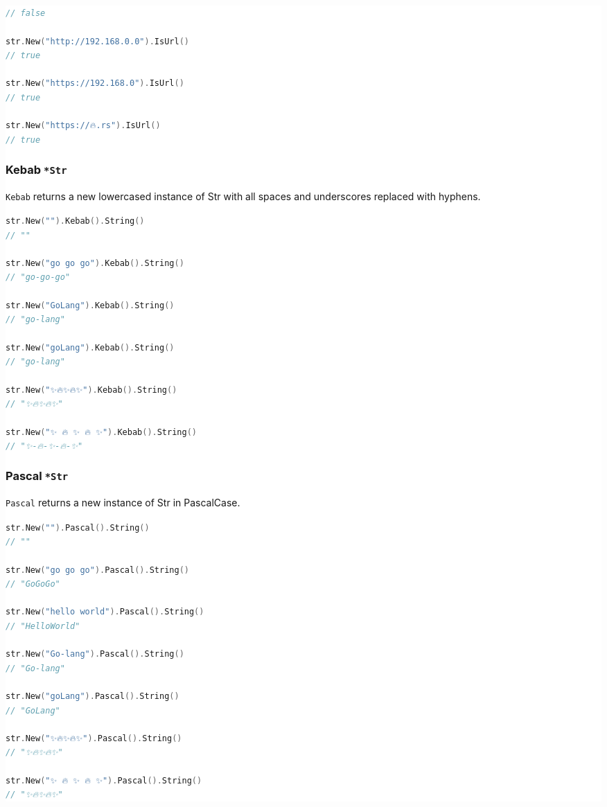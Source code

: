 ```go
// false

str.New("http://192.168.0.0").IsUrl()
// true

str.New("https://192.168.0").IsUrl()
// true

str.New("https://🔥.rs").IsUrl()
// true

```


### Kebab `*Str`

`Kebab` returns a new lowercased instance of Str with all spaces and underscores replaced with hyphens.

```go
str.New("").Kebab().String()
// ""

str.New("go go go").Kebab().String()
// "go-go-go"

str.New("GoLang").Kebab().String()
// "go-lang"

str.New("goLang").Kebab().String()
// "go-lang"

str.New("✨🔥✨🔥✨").Kebab().String()
// "✨🔥✨🔥✨"

str.New("✨ 🔥 ✨ 🔥 ✨").Kebab().String()
// "✨-🔥-✨-🔥-✨"

```


### Pascal `*Str`

`Pascal` returns a new instance of Str in PascalCase.

```go
str.New("").Pascal().String()
// ""

str.New("go go go").Pascal().String()
// "GoGoGo"

str.New("hello world").Pascal().String()
// "HelloWorld"

str.New("Go-lang").Pascal().String()
// "Go-lang"

str.New("goLang").Pascal().String()
// "GoLang"

str.New("✨🔥✨🔥✨").Pascal().String()
// "✨🔥✨🔥✨"

str.New("✨ 🔥 ✨ 🔥 ✨").Pascal().String()
// "✨🔥✨🔥✨"
```